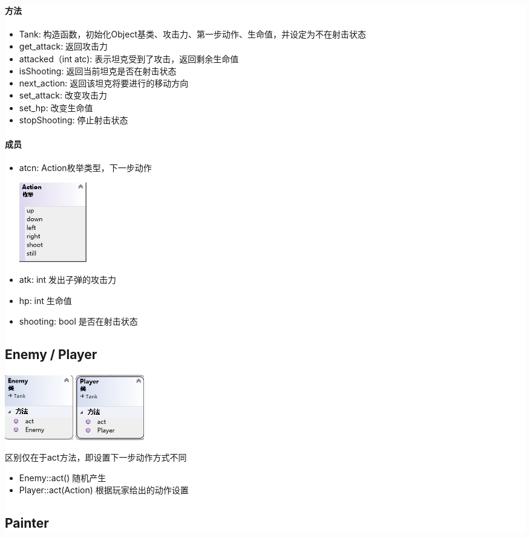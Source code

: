 #### 方法

* Tank: 构造函数，初始化Object基类、攻击力、第一步动作、生命值，并设定为不在射击状态
* get_attack: 返回攻击力
* attacked（int atc): 表示坦克受到了攻击，返回剩余生命值
* isShooting: 返回当前坦克是否在射击状态
* next_action: 返回该坦克将要进行的移动方向
* set_attack: 改变攻击力
* set_hp: 改变生命值
* stopShooting: 停止射击状态

#### 成员

* atcn: Action枚举类型，下一步动作

  ![image-20200423204611002](https://github.com/yegcjs/tank-battle/raw/master/img/image-20200423204611002.png)

* atk: int 发出子弹的攻击力
* hp: int 生命值
* shooting: bool 是否在射击状态

## Enemy / Player

![image-20200423204757171](https://github.com/yegcjs/tank-battle/raw/master/img/image-20200423204757171.png)	![image-20200423204802539](https://github.com/yegcjs/tank-battle/raw/master/img/image-20200423204802539.png)

 区别仅在于act方法，即设置下一步动作方式不同

* Enemy::act() 随机产生
* Player::act(Action) 根据玩家给出的动作设置



## Painter
